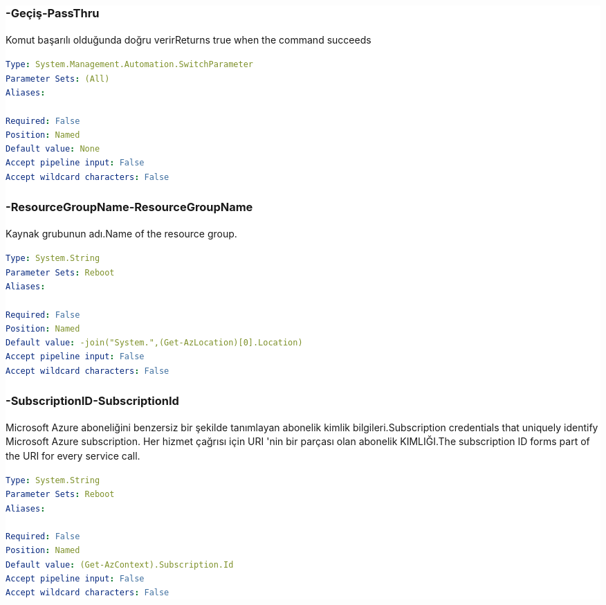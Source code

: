 ### <span data-ttu-id="ebd59-127">-Geçiş</span><span class="sxs-lookup"><span data-stu-id="ebd59-127">-PassThru</span></span>
<span data-ttu-id="ebd59-128">Komut başarılı olduğunda doğru verir</span><span class="sxs-lookup"><span data-stu-id="ebd59-128">Returns true when the command succeeds</span></span>

```yaml
Type: System.Management.Automation.SwitchParameter
Parameter Sets: (All)
Aliases:

Required: False
Position: Named
Default value: None
Accept pipeline input: False
Accept wildcard characters: False

```

### <span data-ttu-id="ebd59-129">-ResourceGroupName</span><span class="sxs-lookup"><span data-stu-id="ebd59-129">-ResourceGroupName</span></span>
<span data-ttu-id="ebd59-130">Kaynak grubunun adı.</span><span class="sxs-lookup"><span data-stu-id="ebd59-130">Name of the resource group.</span></span>

```yaml
Type: System.String
Parameter Sets: Reboot
Aliases:

Required: False
Position: Named
Default value: -join("System.",(Get-AzLocation)[0].Location)
Accept pipeline input: False
Accept wildcard characters: False

```
### <span data-ttu-id="ebd59-131">-SubscriptionID</span><span class="sxs-lookup"><span data-stu-id="ebd59-131">-SubscriptionId</span></span>
<span data-ttu-id="ebd59-132">Microsoft Azure aboneliğini benzersiz bir şekilde tanımlayan abonelik kimlik bilgileri.</span><span class="sxs-lookup"><span data-stu-id="ebd59-132">Subscription credentials that uniquely identify Microsoft Azure subscription.</span></span>
<span data-ttu-id="ebd59-133">Her hizmet çağrısı için URI 'nin bir parçası olan abonelik KIMLIĞI.</span><span class="sxs-lookup"><span data-stu-id="ebd59-133">The subscription ID forms part of the URI for every service call.</span></span>

```yaml
Type: System.String
Parameter Sets: Reboot
Aliases:

Required: False
Position: Named
Default value: (Get-AzContext).Subscription.Id
Accept pipeline input: False
Accept wildcard characters: False

```

